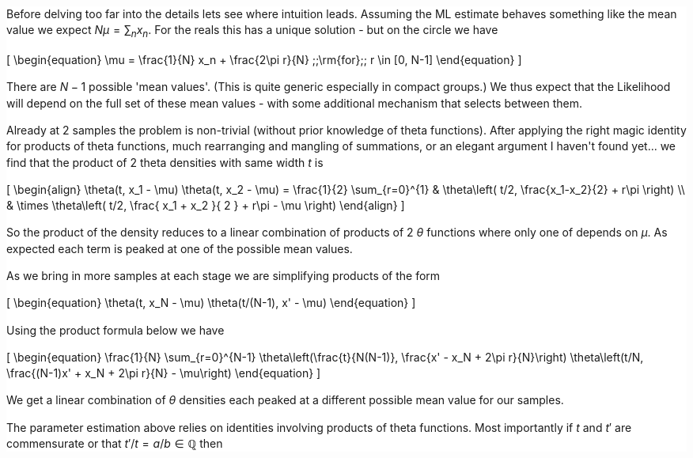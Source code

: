 Before delving too far into the details lets see where intuition leads.
Assuming the ML estimate behaves something like the mean value we expect
$N \mu = \sum_n x_n$. For the reals this has a unique solution - but
on the circle we have

\[
\begin{equation}
\mu = \frac{1}{N} x_n + \frac{2\pi r}{N} \;\;\rm{for}\;\; r \in \[0, N-1\]
\end{equation}
\]

There are $N-1$ possible 'mean values'. (This is quite generic
especially in compact groups.) We thus expect that the Likelihood will depend
on the full set of these mean values - with some additional mechanism that
selects between them.

Already at 2 samples the problem is non-trivial (without prior knowledge of
theta functions). After applying the right magic identity for products
of theta functions, much rearranging and mangling of summations, or an elegant
argument I haven't found yet... we find that the product of 2 theta densities
with same width $t$ is

\[
\begin{align}
\theta(t, x_1 - \mu) \theta(t, x_2 - \mu) = \frac{1}{2} \sum_{r=0}^{1}
& \theta\left( t/2, \frac{x_1-x_2}{2} + r\pi \right) \\\\
& \times \theta\left( t/2, \frac{ x_1 + x_2 }{ 2 } + r\pi - \mu \right)
\end{align}
\]

So the product of the density reduces to a linear combination of products of
2 $\theta$ functions where only one of depends on $\mu$. As expected each
term is peaked at one of the possible mean values.

As we bring in more samples at each stage we are simplifying products of the form

\[
\begin{equation}
\theta(t, x_N - \mu) \theta(t/(N-1), x' - \mu)
\end{equation}
\]

Using the product formula below we have

\[
\begin{equation}
\frac{1}{N} \sum_{r=0}^{N-1} \theta\left(\frac{t}{N(N-1)}, \frac{x' - x_N + 2\pi r}{N}\right)
\theta\left(t/N, \frac{(N-1)x' + x_N + 2\pi r}{N} - \mu\right)
\end{equation}
\]

We get a linear combination of $\theta$ densities each peaked at a different possible mean value
for our samples.

The parameter estimation above relies on identities involving products of
theta functions. Most importantly if $t$ and $t'$ are commensurate or that
 $t'/t = a/b \in \mathbb{Q}$ then
